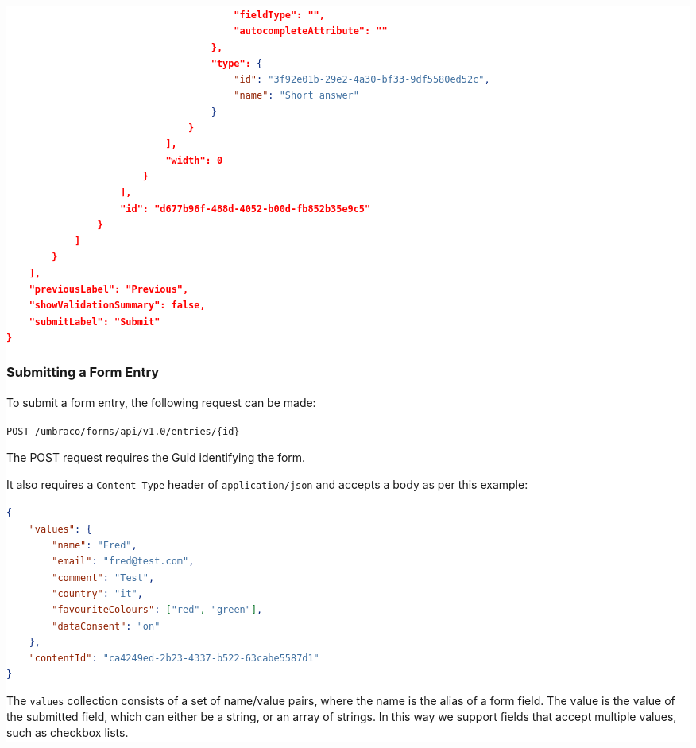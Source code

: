 ```json
                                        "fieldType": "",
                                        "autocompleteAttribute": ""
                                    },
                                    "type": {
                                        "id": "3f92e01b-29e2-4a30-bf33-9df5580ed52c",
                                        "name": "Short answer"
                                    }
                                }
                            ],
                            "width": 0
                        }
                    ],
                    "id": "d677b96f-488d-4052-b00d-fb852b35e9c5"
                }
            ]
        }
    ],
    "previousLabel": "Previous",
    "showValidationSummary": false,
    "submitLabel": "Submit"
}
```

### Submitting a Form Entry

To submit a form entry, the following request can be made:

```
POST /umbraco/forms/api/v1.0/entries/{id}
```

The POST request requires the Guid identifying the form.

It also requires a `Content-Type` header of `application/json` and accepts a body as per this example:

```json
{
    "values": {
        "name": "Fred",
        "email": "fred@test.com",
        "comment": "Test",
        "country": "it",
        "favouriteColours": ["red", "green"],
        "dataConsent": "on"
    },
    "contentId": "ca4249ed-2b23-4337-b522-63cabe5587d1"
}
```

The `values` collection consists of a set of name/value pairs, where the name is the alias of a form field. The value is the value of the submitted field, which can either be a string, or an array of strings. In this way we support fields that accept multiple values, such as checkbox lists.
